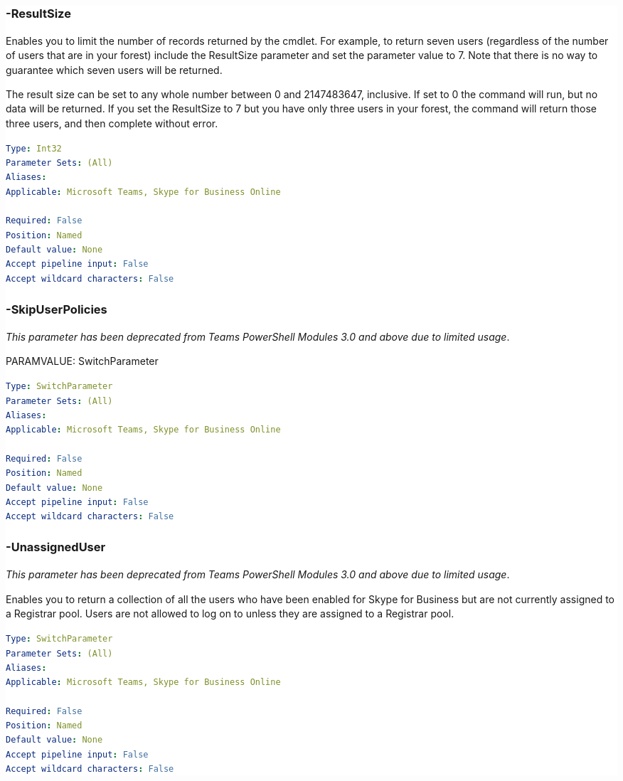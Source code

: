 ### -ResultSize
Enables you to limit the number of records returned by the cmdlet.
For example, to return seven users (regardless of the number of users that are in your forest) include the ResultSize parameter and set the parameter value to 7.
Note that there is no way to guarantee which seven users will be returned.

The result size can be set to any whole number between 0 and 2147483647, inclusive.
If set to 0 the command will run, but no data will be returned.
If you set the ResultSize to 7 but you have only three users in your forest, the command will return those three users, and then complete without error.

```yaml
Type: Int32
Parameter Sets: (All)
Aliases: 
Applicable: Microsoft Teams, Skype for Business Online

Required: False
Position: Named
Default value: None
Accept pipeline input: False
Accept wildcard characters: False
```

### -SkipUserPolicies
 
 *This parameter has been deprecated from Teams PowerShell Modules 3.0 and above due to limited usage*.

PARAMVALUE: SwitchParameter

```yaml
Type: SwitchParameter
Parameter Sets: (All)
Aliases: 
Applicable: Microsoft Teams, Skype for Business Online

Required: False
Position: Named
Default value: None
Accept pipeline input: False
Accept wildcard characters: False
```

### -UnassignedUser
 
 *This parameter has been deprecated from Teams PowerShell Modules 3.0 and above due to limited usage*.

Enables you to return a collection of all the users who have been enabled for Skype for Business but are not currently assigned to a Registrar pool.
Users are not allowed to log on to unless they are assigned to a Registrar pool.

```yaml
Type: SwitchParameter
Parameter Sets: (All)
Aliases: 
Applicable: Microsoft Teams, Skype for Business Online

Required: False
Position: Named
Default value: None
Accept pipeline input: False
Accept wildcard characters: False
```
